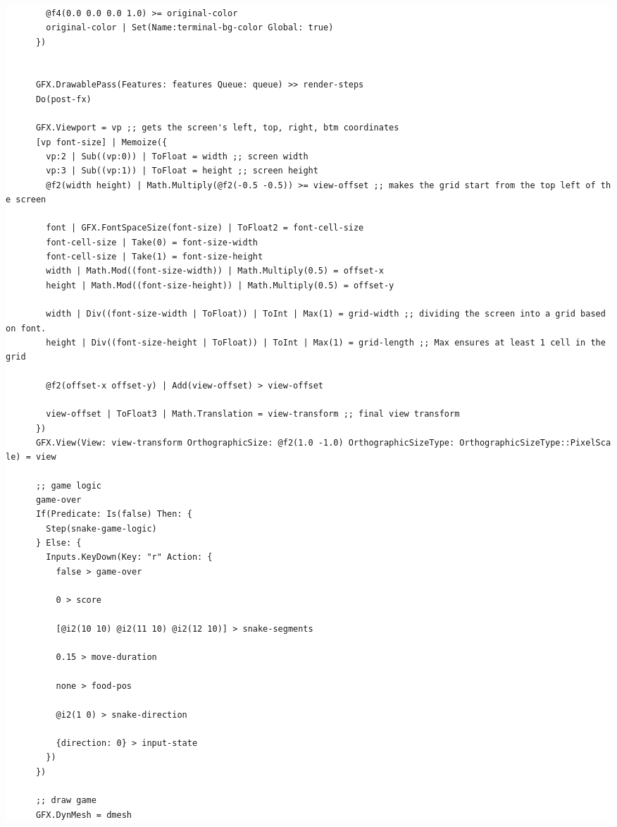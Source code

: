             @f4(0.0 0.0 0.0 1.0) >= original-color
            original-color | Set(Name:terminal-bg-color Global: true)
          })
          
          
          GFX.DrawablePass(Features: features Queue: queue) >> render-steps
          Do(post-fx)

          GFX.Viewport = vp ;; gets the screen's left, top, right, btm coordinates
          [vp font-size] | Memoize({
            vp:2 | Sub((vp:0)) | ToFloat = width ;; screen width
            vp:3 | Sub((vp:1)) | ToFloat = height ;; screen height
            @f2(width height) | Math.Multiply(@f2(-0.5 -0.5)) >= view-offset ;; makes the grid start from the top left of the screen

            font | GFX.FontSpaceSize(font-size) | ToFloat2 = font-cell-size
            font-cell-size | Take(0) = font-size-width
            font-cell-size | Take(1) = font-size-height
            width | Math.Mod((font-size-width)) | Math.Multiply(0.5) = offset-x
            height | Math.Mod((font-size-height)) | Math.Multiply(0.5) = offset-y 

            width | Div((font-size-width | ToFloat)) | ToInt | Max(1) = grid-width ;; dividing the screen into a grid based on font.
            height | Div((font-size-height | ToFloat)) | ToInt | Max(1) = grid-length ;; Max ensures at least 1 cell in the grid

            @f2(offset-x offset-y) | Add(view-offset) > view-offset
              
            view-offset | ToFloat3 | Math.Translation = view-transform ;; final view transform
          })
          GFX.View(View: view-transform OrthographicSize: @f2(1.0 -1.0) OrthographicSizeType: OrthographicSizeType::PixelScale) = view

          ;; game logic
          game-over
          If(Predicate: Is(false) Then: {
            Step(snake-game-logic)
          } Else: {
            Inputs.KeyDown(Key: "r" Action: {
              false > game-over

              0 > score

              [@i2(10 10) @i2(11 10) @i2(12 10)] > snake-segments

              0.15 > move-duration

              none > food-pos

              @i2(1 0) > snake-direction

              {direction: 0} > input-state
            })
          })

          ;; draw game
          GFX.DynMesh = dmesh
